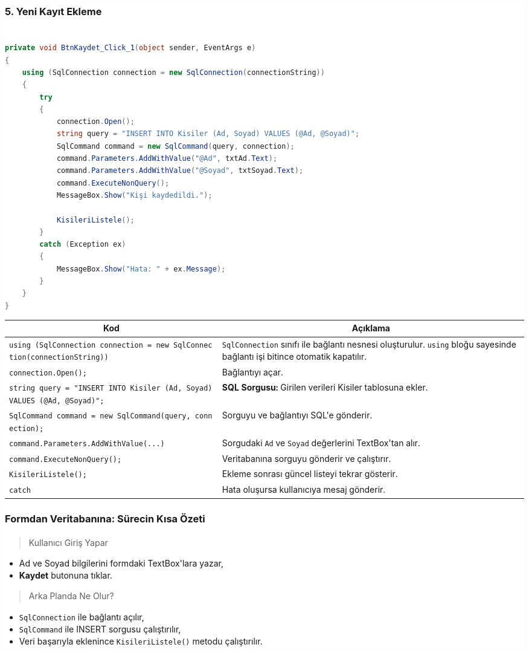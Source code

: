 ### 5. Yeni Kayıt Ekleme

```csharp

private void BtnKaydet_Click_1(object sender, EventArgs e)
{
    using (SqlConnection connection = new SqlConnection(connectionString))
    {
        try
        {
            connection.Open();
            string query = "INSERT INTO Kisiler (Ad, Soyad) VALUES (@Ad, @Soyad)";
            SqlCommand command = new SqlCommand(query, connection);
            command.Parameters.AddWithValue("@Ad", txtAd.Text);
            command.Parameters.AddWithValue("@Soyad", txtSoyad.Text);
            command.ExecuteNonQuery();
            MessageBox.Show("Kişi kaydedildi.");

            KisileriListele();
        }
        catch (Exception ex)
        {
            MessageBox.Show("Hata: " + ex.Message);
        }
    }
}

```

| Kod | Açıklama |
|-------|----------|
| `using (SqlConnection connection = new SqlConnection(connectionString))` | `SqlConnection` sınıfı ile bağlantı nesnesi oluşturulur. `using` bloğu sayesinde bağlantı işi bitince otomatik kapatılır. |
| `connection.Open();` | Bağlantıyı açar. |
| `string query = "INSERT INTO Kisiler (Ad, Soyad) VALUES (@Ad, @Soyad)";` | **SQL Sorgusu:** Girilen verileri Kisiler tablosuna ekler. |
| `SqlCommand command = new SqlCommand(query, connection);` | Sorguyu ve bağlantıyı SQL'e gönderir. |
| `command.Parameters.AddWithValue(...)` | Sorgudaki `Ad` ve `Soyad` değerlerini TextBox'tan alır. |
| `command.ExecuteNonQuery();` | Veritabanına sorguyu gönderir ve çalıştırır. |
| `KisileriListele();`| Ekleme sonrası güncel listeyi tekrar gösterir. |
| `catch`| Hata oluşursa kullanıcıya mesaj gönderir. |

### Formdan Veritabanına: Sürecin Kısa Özeti

> Kullanıcı Giriş Yapar
- Ad ve Soyad bilgilerini formdaki TextBox'lara yazar,
- **Kaydet** butonuna tıklar.

> Arka Planda Ne Olur?
- `SqlConnection` ile bağlantı açılır,
- `SqlCommand` ile INSERT sorgusu çalıştırılır,
- Veri başarıyla eklenince `KisileriListele()` metodu çalıştırılır.
